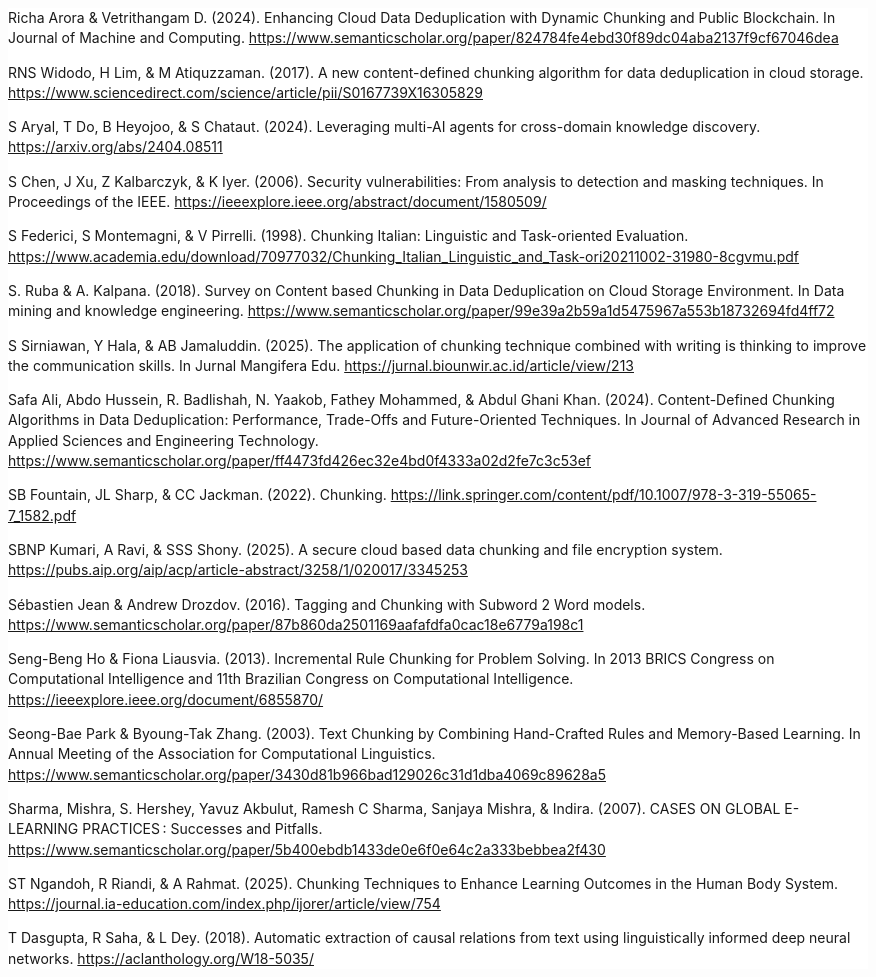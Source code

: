 Richa Arora & Vetrithangam D. (2024). Enhancing Cloud Data Deduplication with Dynamic Chunking and Public Blockchain. In Journal of Machine and Computing. https://www.semanticscholar.org/paper/824784fe4ebd30f89dc04aba2137f9cf67046dea

RNS Widodo, H Lim, & M Atiquzzaman. (2017). A new content-defined chunking algorithm for data deduplication in cloud storage. https://www.sciencedirect.com/science/article/pii/S0167739X16305829

S Aryal, T Do, B Heyojoo, & S Chataut. (2024). Leveraging multi-AI agents for cross-domain knowledge discovery. https://arxiv.org/abs/2404.08511

S Chen, J Xu, Z Kalbarczyk, & K Iyer. (2006). Security vulnerabilities: From analysis to detection and masking techniques. In Proceedings of the IEEE. https://ieeexplore.ieee.org/abstract/document/1580509/

S Federici, S Montemagni, & V Pirrelli. (1998). Chunking Italian: Linguistic and Task-oriented Evaluation. https://www.academia.edu/download/70977032/Chunking_Italian_Linguistic_and_Task-ori20211002-31980-8cgvmu.pdf

S. Ruba & A. Kalpana. (2018). Survey on Content based Chunking in Data Deduplication on Cloud Storage Environment. In Data mining and knowledge engineering. https://www.semanticscholar.org/paper/99e39a2b59a1d5475967a553b18732694fd4ff72

S Sirniawan, Y Hala, & AB Jamaluddin. (2025). The application of chunking technique combined with writing is thinking to improve the communication skills. In Jurnal Mangifera Edu. https://jurnal.biounwir.ac.id/article/view/213

Safa Ali, Abdo Hussein, R. Badlishah, N. Yaakob, Fathey Mohammed, & Abdul Ghani Khan. (2024). Content-Defined Chunking Algorithms in Data Deduplication: Performance, Trade-Offs and Future-Oriented Techniques. In Journal of Advanced Research in Applied Sciences and Engineering Technology. https://www.semanticscholar.org/paper/ff4473fd426ec32e4bd0f4333a02d2fe7c3c53ef

SB Fountain, JL Sharp, & CC Jackman. (2022). Chunking. https://link.springer.com/content/pdf/10.1007/978-3-319-55065-7_1582.pdf

SBNP Kumari, A Ravi, & SSS Shony. (2025). A secure cloud based data chunking and file encryption system. https://pubs.aip.org/aip/acp/article-abstract/3258/1/020017/3345253

Sébastien Jean & Andrew Drozdov. (2016). Tagging and Chunking with Subword 2 Word models. https://www.semanticscholar.org/paper/87b860da2501169aafafdfa0cac18e6779a198c1

Seng-Beng Ho & Fiona Liausvia. (2013). Incremental Rule Chunking for Problem Solving. In 2013 BRICS Congress on Computational Intelligence and 11th Brazilian Congress on Computational Intelligence. https://ieeexplore.ieee.org/document/6855870/

Seong-Bae Park & Byoung-Tak Zhang. (2003). Text Chunking by Combining Hand-Crafted Rules and Memory-Based Learning. In Annual Meeting of the Association for Computational Linguistics. https://www.semanticscholar.org/paper/3430d81b966bad129026c31d1dba4069c89628a5

Sharma, Mishra, S. Hershey, Yavuz Akbulut, Ramesh C Sharma, Sanjaya Mishra, & Indira. (2007). CASES ON GLOBAL E-LEARNING PRACTICES : Successes and Pitfalls. https://www.semanticscholar.org/paper/5b400ebdb1433de0e6f0e64c2a333bebbea2f430

ST Ngandoh, R Riandi, & A Rahmat. (2025). Chunking Techniques to Enhance Learning Outcomes in the Human Body System. https://journal.ia-education.com/index.php/ijorer/article/view/754

T Dasgupta, R Saha, & L Dey. (2018). Automatic extraction of causal relations from text using linguistically informed deep neural networks. https://aclanthology.org/W18-5035/
